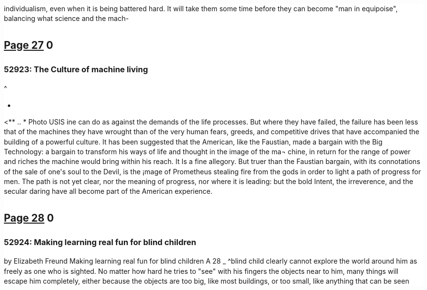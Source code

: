 individualism, even when it is being
battered hard.
It will take them some time before
they can become "man in equipoise",
balancing what science and the mach-

## [Page 27](078268engo.pdf#page=27) 0

### 52923: The Culture of machine living

^
- <?
<**
..
*
Photo USIS
ine can do as against the demands
of the life processes. But where they
have failed, the failure has been less
that of the machines they have wrought
than of the very human fears, greeds,
and competitive drives that have
accompanied the building of a powerful
culture.
It has been suggested that the
American, like the Faustian, made a
bargain with the Big Technology: a
bargain to transform his ways of life
and thought in the image of the ma¬
chine, in return for the range of power
and riches the machine would bring
within his reach. It Is a fine allegory.
But truer than the Faustian bargain,
with its connotations of the sale of
one's soul to the Devil, is the ¡mage
of Prometheus stealing fire from the
gods in order to light a path of
progress for men. The path is not
yet clear, nor the meaning of progress,
nor where it is leading: but the bold
Intent, the irreverence, and the secular
daring have all become part of the
American experience.

## [Page 28](078268engo.pdf#page=28) 0

### 52924: Making learning real fun for blind children

by Elizabeth Freund
Making learning
real fun
for blind children
A
28
_ ^blind child clearly cannot
explore the world around him as
freely as one who is sighted. No
matter how hard he tries to "see"
with his fingers the objects near to
him, many things will escape him
completely, either because the objects
are too big, like most buildings, or too
small, like anything that can be seen